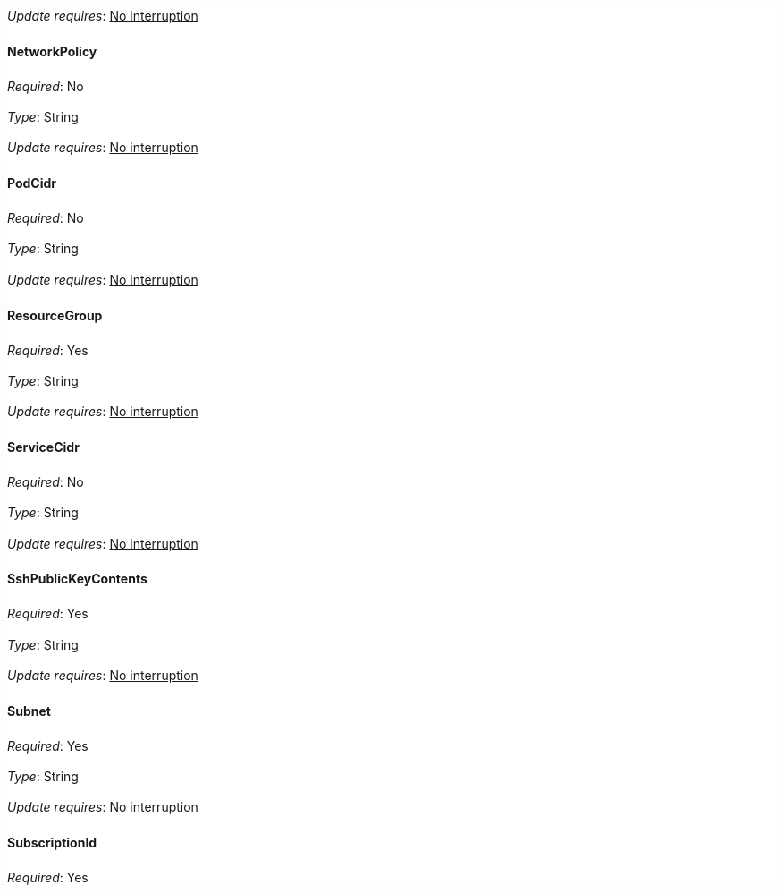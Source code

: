 _Update requires_: [No interruption](https://docs.aws.amazon.com/AWSCloudFormation/latest/UserGuide/using-cfn-updating-stacks-update-behaviors.html#update-no-interrupt)

#### NetworkPolicy

_Required_: No

_Type_: String

_Update requires_: [No interruption](https://docs.aws.amazon.com/AWSCloudFormation/latest/UserGuide/using-cfn-updating-stacks-update-behaviors.html#update-no-interrupt)

#### PodCidr

_Required_: No

_Type_: String

_Update requires_: [No interruption](https://docs.aws.amazon.com/AWSCloudFormation/latest/UserGuide/using-cfn-updating-stacks-update-behaviors.html#update-no-interrupt)

#### ResourceGroup

_Required_: Yes

_Type_: String

_Update requires_: [No interruption](https://docs.aws.amazon.com/AWSCloudFormation/latest/UserGuide/using-cfn-updating-stacks-update-behaviors.html#update-no-interrupt)

#### ServiceCidr

_Required_: No

_Type_: String

_Update requires_: [No interruption](https://docs.aws.amazon.com/AWSCloudFormation/latest/UserGuide/using-cfn-updating-stacks-update-behaviors.html#update-no-interrupt)

#### SshPublicKeyContents

_Required_: Yes

_Type_: String

_Update requires_: [No interruption](https://docs.aws.amazon.com/AWSCloudFormation/latest/UserGuide/using-cfn-updating-stacks-update-behaviors.html#update-no-interrupt)

#### Subnet

_Required_: Yes

_Type_: String

_Update requires_: [No interruption](https://docs.aws.amazon.com/AWSCloudFormation/latest/UserGuide/using-cfn-updating-stacks-update-behaviors.html#update-no-interrupt)

#### SubscriptionId

_Required_: Yes
